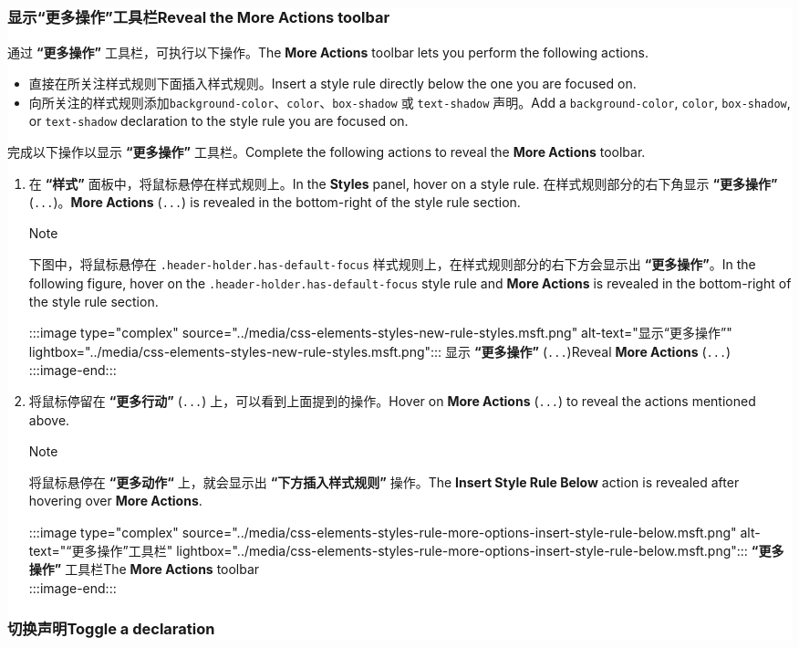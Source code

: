 ### <a name="reveal-the-more-actions-toolbar"></a><span data-ttu-id="22c2c-281">显示“更多操作”工具栏</span><span class="sxs-lookup"><span data-stu-id="22c2c-281">Reveal the More Actions toolbar</span></span>  

<span data-ttu-id="22c2c-282">通过 **“更多操作”** 工具栏，可执行以下操作。</span><span class="sxs-lookup"><span data-stu-id="22c2c-282">The **More Actions** toolbar lets you perform the following actions.</span></span>  

*   <span data-ttu-id="22c2c-283">直接在所关注样式规则下面插入样式规则。</span><span class="sxs-lookup"><span data-stu-id="22c2c-283">Insert a style rule directly below the one you are focused on.</span></span>  
*   <span data-ttu-id="22c2c-284">向所关注的样式规则添加`background-color`、`color`、`box-shadow` 或 `text-shadow` 声明。</span><span class="sxs-lookup"><span data-stu-id="22c2c-284">Add a `background-color`, `color`, `box-shadow`, or `text-shadow` declaration to the style rule you are focused on.</span></span>  

<span data-ttu-id="22c2c-285">完成以下操作以显示 **“更多操作”** 工具栏。</span><span class="sxs-lookup"><span data-stu-id="22c2c-285">Complete the following actions to reveal the **More Actions** toolbar.</span></span>  

1.  <span data-ttu-id="22c2c-286">在 **“样式”** 面板中，将鼠标悬停在样式规则上。</span><span class="sxs-lookup"><span data-stu-id="22c2c-286">In the **Styles** panel, hover on a style rule.</span></span>  <span data-ttu-id="22c2c-287">在样式规则部分的右下角显示 **“更多操作”** \(`...`\)。</span><span class="sxs-lookup"><span data-stu-id="22c2c-287">**More Actions** \(`...`\) is revealed in the bottom-right of the style rule section.</span></span>  
    
    > [!NOTE]
    > <span data-ttu-id="22c2c-288">下图中，将鼠标悬停在 `.header-holder.has-default-focus` 样式规则上，在样式规则部分的右下方会显示出 **“更多操作”**。</span><span class="sxs-lookup"><span data-stu-id="22c2c-288">In the following figure, hover on the `.header-holder.has-default-focus` style rule and **More Actions** is revealed in the bottom-right of the style rule section.</span></span>  
    
    :::image type="complex" source="../media/css-elements-styles-new-rule-styles.msft.png" alt-text="显示“更多操作”" lightbox="../media/css-elements-styles-new-rule-styles.msft.png":::
       <span data-ttu-id="22c2c-290">显示 **“更多操作”** \(`...`\)</span><span class="sxs-lookup"><span data-stu-id="22c2c-290">Reveal **More Actions** \(`...`\)</span></span>  
    :::image-end:::  
    
1.  <span data-ttu-id="22c2c-291">将鼠标停留在 **“更多行动”** \(`...`\) 上，可以看到上面提到的操作。</span><span class="sxs-lookup"><span data-stu-id="22c2c-291">Hover on **More Actions** \(`...`\) to reveal the actions mentioned above.</span></span>  
    
    > [!NOTE]
    > <span data-ttu-id="22c2c-292">将鼠标悬停在 **“更多动作“** 上，就会显示出 **“下方插入样式规则”** 操作。</span><span class="sxs-lookup"><span data-stu-id="22c2c-292">The **Insert Style Rule Below** action is revealed after hovering over **More Actions**.</span></span>  
    
    :::image type="complex" source="../media/css-elements-styles-rule-more-options-insert-style-rule-below.msft.png" alt-text="“更多操作”工具栏" lightbox="../media/css-elements-styles-rule-more-options-insert-style-rule-below.msft.png":::
       <span data-ttu-id="22c2c-294">**“更多操作”** 工具栏</span><span class="sxs-lookup"><span data-stu-id="22c2c-294">The **More Actions** toolbar</span></span>  
    :::image-end:::  
    
### <a name="toggle-a-declaration"></a><span data-ttu-id="22c2c-295">切换声明</span><span class="sxs-lookup"><span data-stu-id="22c2c-295">Toggle a declaration</span></span>  


[DevToolsCommandMenu]: ../command-menu/index.md "使用 Microsoft Edge 开发工具命令菜单运行命令 | Microsoft Docs"  
[DevToolsCSSGetStarted]: ../css/index.md "查看和更改 CSS 入门 | Microsoft 文档 | Microsoft Docs"  
[DevToolsCSSGetStartedAddPseudoState]: ../css/index.md#add-a-pseudostate-to-a-class " 向类添加伪状态 - 查看和更改 CSS 入门 | Microsoft Docs"  
[DevToolsCSSGetStartedTutorial]: ../css/index.md#view-the-css-for-an-element "查看元素的 CSS - 查看和更改 CSS 入门 | Microsoft Docs"  
[DevToolsCssPrintPreview]: ../css/print-preview.md "强制 Microsoft Edge DevTools 进入打印预览模式(CSS 打印媒体类型) | Microsoft Docs"  
[DevToolsJavascriptReferenceFormat]: ../javascript/reference.md#reformat-a-minified-javascript-file-with-pretty-print "重新设置缩小的 JavaScript 文件，并采用非常打印的字体 - 使用调试器|Microsoft Docs"  
[MaterialDesignColorSystem]: https://material.io/guidelines/style/color.html#color-color-palette "颜色系统 - 材料设计"  
[MDNBoxModel]: https://developer.mozilla.org/docs/Learn/CSS/Introduction_to_CSS/Box_model "框模型 | MDN"  
[MDNSelectorTypes]: https://developer.mozilla.org/docs/Web/CSS/Specificity#Selector_Types "选择器类型 - 特异性 | MDN"  
[CCA4IL]: https://creativecommons.org/licenses/by/4.0  
[CCby4Image]: https://i.creativecommons.org/l/by/4.0/88x31.png  
[GoogleSitePolicies]: https://developers.google.com/terms/site-policies  
[KayceBasques]: https://developers.google.com/web/resources/contributors/kaycebasques  